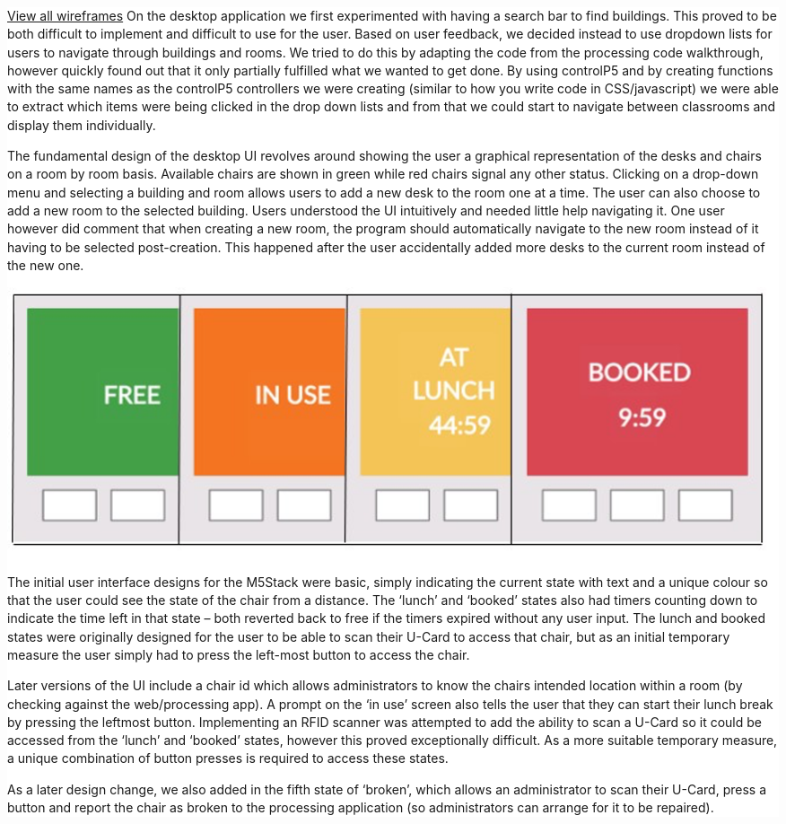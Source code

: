 <a name="evolutionWireframes"></a>

[View all wireframes](../Wireframes)
On the desktop application we first experimented with having a search bar to find buildings. This proved to be both difficult to implement and difficult to use for the user. Based on user feedback, we decided instead to use dropdown lists for users to navigate through buildings and rooms. We tried to do this by adapting the code from the processing code walkthrough, however quickly found out that it only partially fulfilled what we wanted to get done. By using controlP5 and by creating functions with the same names as the controlP5 controllers we were creating (similar to how you write code in CSS/javascript) we were able to extract which items were being clicked in the drop down lists and from that we could start to navigate between classrooms and display them individually.

The fundamental design of the desktop UI revolves around showing the user a graphical representation of the desks and chairs on a room by room basis. Available chairs are shown in green while red chairs signal any other status. Clicking on a drop-down menu and selecting a building and room allows users to add a new desk to the room one at a time. The user can also choose to add a new room to the selected building. Users understood the UI intuitively and needed little help navigating it. One user however did comment that when creating a new room, the program should automatically navigate to the new room instead of it having to be selected post-creation. This happened after the user accidentally added more desks to the current room instead of the new one.

![](images/Picture_10.png)

The initial user interface designs for the M5Stack were basic, simply indicating the current state with text and a unique colour so that the user could see the state of the chair from a distance. The ‘lunch’ and ‘booked’ states also had timers counting down to indicate the time left in that state – both reverted back to free if the timers expired without any user input. The lunch and booked states were originally designed for the user to be able to scan their U-Card to access that chair, but as an initial temporary measure the user simply had to press the left-most button to access the chair.

Later versions of the UI include a chair id which allows administrators to know the chairs intended location within a room (by checking against the web/processing app). A prompt on the ‘in use’ screen also tells the user that they can start their lunch break by pressing the leftmost button. Implementing an RFID scanner was attempted to add the ability to scan a U-Card so it could be accessed from the ‘lunch’ and ‘booked’ states, however this proved exceptionally difficult. As a more suitable temporary measure, a unique combination of button presses is required to access these states.

As a later design change, we also added in the fifth state of ‘broken’, which allows an administrator to scan their U-Card, press a button and report the chair as broken to the processing application (so administrators can arrange for it to be repaired).
